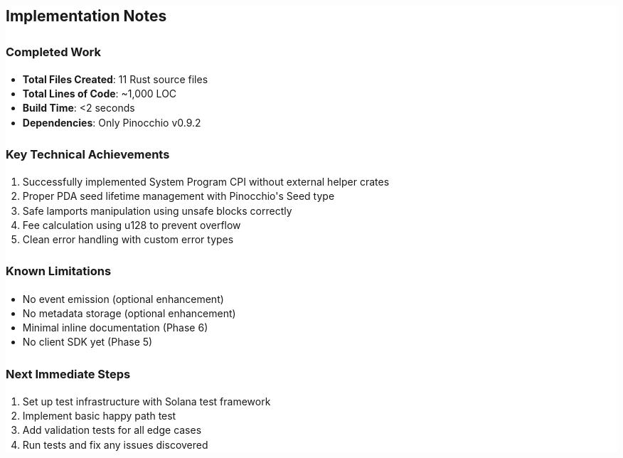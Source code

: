 
## Implementation Notes

### Completed Work
- **Total Files Created**: 11 Rust source files
- **Total Lines of Code**: ~1,000 LOC
- **Build Time**: <2 seconds
- **Dependencies**: Only Pinocchio v0.9.2

### Key Technical Achievements
1. Successfully implemented System Program CPI without external helper crates
2. Proper PDA seed lifetime management with Pinocchio's Seed type
3. Safe lamports manipulation using unsafe blocks correctly
4. Fee calculation using u128 to prevent overflow
5. Clean error handling with custom error types

### Known Limitations
- No event emission (optional enhancement)
- No metadata storage (optional enhancement)
- Minimal inline documentation (Phase 6)
- No client SDK yet (Phase 5)

### Next Immediate Steps
1. Set up test infrastructure with Solana test framework
2. Implement basic happy path test
3. Add validation tests for all edge cases
4. Run tests and fix any issues discovered
